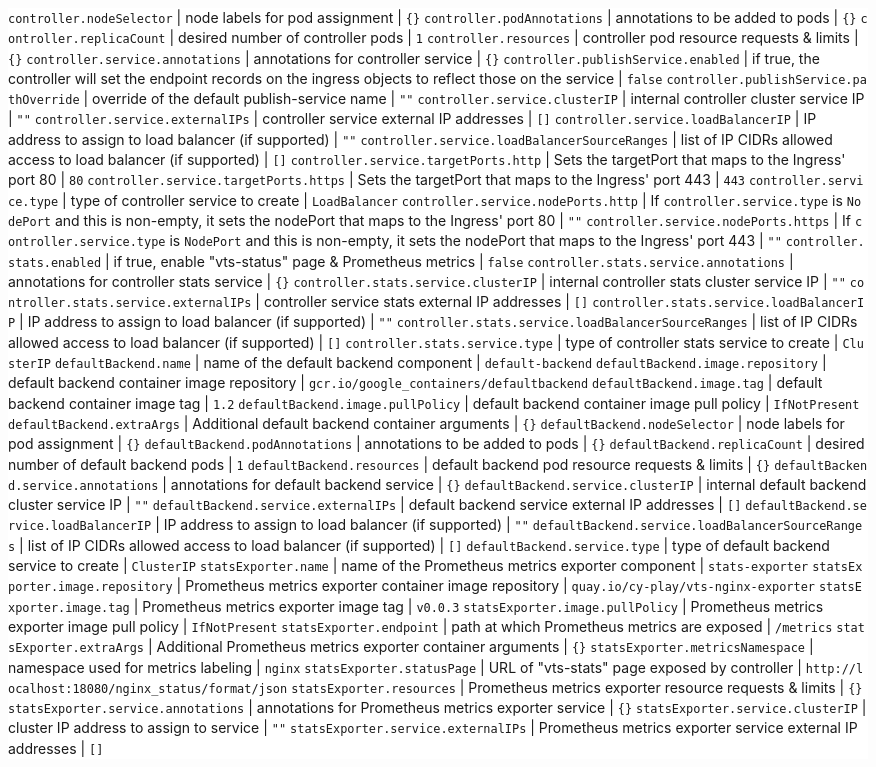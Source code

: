 `controller.nodeSelector` | node labels for pod assignment | `{}`
`controller.podAnnotations` | annotations to be added to pods | `{}`
`controller.replicaCount` | desired number of controller pods | `1`
`controller.resources` | controller pod resource requests & limits | `{}`
`controller.service.annotations` | annotations for controller service | `{}`
`controller.publishService.enabled` | if true, the controller will set the endpoint records on the ingress objects to reflect those on the service | `false`
`controller.publishService.pathOverride` | override of the default publish-service name | `""`
`controller.service.clusterIP` | internal controller cluster service IP | `""`
`controller.service.externalIPs` | controller service external IP addresses | `[]`
`controller.service.loadBalancerIP` | IP address to assign to load balancer (if supported) | `""`
`controller.service.loadBalancerSourceRanges` | list of IP CIDRs allowed access to load balancer (if supported) | `[]`
`controller.service.targetPorts.http` | Sets the targetPort that maps to the Ingress' port 80 | `80`
`controller.service.targetPorts.https` | Sets the targetPort that maps to the Ingress' port 443 | `443`
`controller.service.type` | type of controller service to create | `LoadBalancer`
`controller.service.nodePorts.http` | If `controller.service.type` is `NodePort` and this is non-empty, it sets the nodePort that maps to the Ingress' port 80 | `""`
`controller.service.nodePorts.https` | If `controller.service.type` is `NodePort` and this is non-empty, it sets the nodePort that maps to the Ingress' port 443 | `""`
`controller.stats.enabled` | if true, enable "vts-status" page & Prometheus metrics | `false`
`controller.stats.service.annotations` | annotations for controller stats service | `{}`
`controller.stats.service.clusterIP` | internal controller stats cluster service IP | `""`
`controller.stats.service.externalIPs` | controller service stats external IP addresses | `[]`
`controller.stats.service.loadBalancerIP` | IP address to assign to load balancer (if supported) | `""`
`controller.stats.service.loadBalancerSourceRanges` | list of IP CIDRs allowed access to load balancer (if supported) | `[]`
`controller.stats.service.type` | type of controller stats service to create | `ClusterIP`
`defaultBackend.name` | name of the default backend component | `default-backend`
`defaultBackend.image.repository` | default backend container image repository | `gcr.io/google_containers/defaultbackend`
`defaultBackend.image.tag` | default backend container image tag | `1.2`
`defaultBackend.image.pullPolicy` | default backend container image pull policy | `IfNotPresent`
`defaultBackend.extraArgs` | Additional default backend container arguments | `{}`
`defaultBackend.nodeSelector` | node labels for pod assignment | `{}`
`defaultBackend.podAnnotations` | annotations to be added to pods | `{}`
`defaultBackend.replicaCount` | desired number of default backend pods | `1`
`defaultBackend.resources` | default backend pod resource requests & limits | `{}`
`defaultBackend.service.annotations` | annotations for default backend service | `{}`
`defaultBackend.service.clusterIP` | internal default backend cluster service IP | `""`
`defaultBackend.service.externalIPs` | default backend service external IP addresses | `[]`
`defaultBackend.service.loadBalancerIP` | IP address to assign to load balancer (if supported) | `""`
`defaultBackend.service.loadBalancerSourceRanges` | list of IP CIDRs allowed access to load balancer (if supported) | `[]`
`defaultBackend.service.type` | type of default backend service to create | `ClusterIP`
`statsExporter.name` | name of the Prometheus metrics exporter component | `stats-exporter`
`statsExporter.image.repository` | Prometheus metrics exporter container image repository | `quay.io/cy-play/vts-nginx-exporter`
`statsExporter.image.tag` | Prometheus metrics exporter image tag | `v0.0.3`
`statsExporter.image.pullPolicy` | Prometheus metrics exporter image pull policy | `IfNotPresent`
`statsExporter.endpoint` | path at which Prometheus metrics are exposed | `/metrics`
`statsExporter.extraArgs` | Additional Prometheus metrics exporter container arguments | `{}`
`statsExporter.metricsNamespace` | namespace used for metrics labeling | `nginx`
`statsExporter.statusPage` | URL of "vts-stats" page exposed by controller | `http://localhost:18080/nginx_status/format/json`
`statsExporter.resources` | Prometheus metrics exporter resource requests & limits | `{}`
`statsExporter.service.annotations` | annotations for Prometheus metrics exporter service | `{}`
`statsExporter.service.clusterIP` | cluster IP address to assign to service | `""`
`statsExporter.service.externalIPs` | Prometheus metrics exporter service external IP addresses | `[]`
